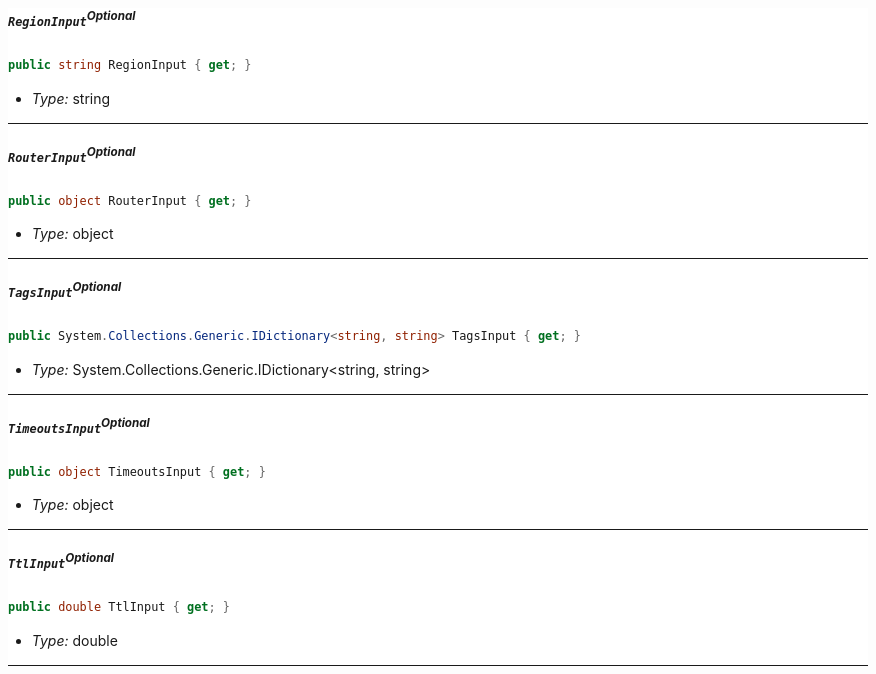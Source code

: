 
##### `RegionInput`<sup>Optional</sup> <a name="RegionInput" id="@cdktf/provider-opentelekomcloud.dnsZoneV2.DnsZoneV2.property.regionInput"></a>

```csharp
public string RegionInput { get; }
```

- *Type:* string

---

##### `RouterInput`<sup>Optional</sup> <a name="RouterInput" id="@cdktf/provider-opentelekomcloud.dnsZoneV2.DnsZoneV2.property.routerInput"></a>

```csharp
public object RouterInput { get; }
```

- *Type:* object

---

##### `TagsInput`<sup>Optional</sup> <a name="TagsInput" id="@cdktf/provider-opentelekomcloud.dnsZoneV2.DnsZoneV2.property.tagsInput"></a>

```csharp
public System.Collections.Generic.IDictionary<string, string> TagsInput { get; }
```

- *Type:* System.Collections.Generic.IDictionary<string, string>

---

##### `TimeoutsInput`<sup>Optional</sup> <a name="TimeoutsInput" id="@cdktf/provider-opentelekomcloud.dnsZoneV2.DnsZoneV2.property.timeoutsInput"></a>

```csharp
public object TimeoutsInput { get; }
```

- *Type:* object

---

##### `TtlInput`<sup>Optional</sup> <a name="TtlInput" id="@cdktf/provider-opentelekomcloud.dnsZoneV2.DnsZoneV2.property.ttlInput"></a>

```csharp
public double TtlInput { get; }
```

- *Type:* double

---
